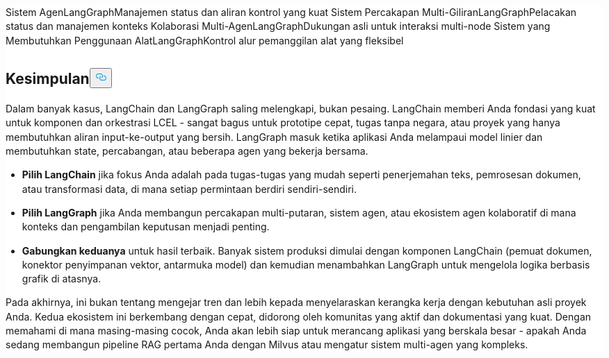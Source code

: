 <tr><td>Sistem Agen</td><td>LangGraph</td><td>Manajemen status dan aliran kontrol yang kuat</td></tr>
<tr><td>Sistem Percakapan Multi-Giliran</td><td>LangGraph</td><td>Pelacakan status dan manajemen konteks</td></tr>
<tr><td>Kolaborasi Multi-Agen</td><td>LangGraph</td><td>Dukungan asli untuk interaksi multi-node</td></tr>
<tr><td>Sistem yang Membutuhkan Penggunaan Alat</td><td>LangGraph</td><td>Kontrol alur pemanggilan alat yang fleksibel</td></tr>
</tbody>
</table>
<h2 id="Conclusion" class="common-anchor-header">Kesimpulan<button data-href="#Conclusion" class="anchor-icon" translate="no">
      <svg translate="no"
        aria-hidden="true"
        focusable="false"
        height="20"
        version="1.1"
        viewBox="0 0 16 16"
        width="16"
      >
        <path
          fill="#0092E4"
          fill-rule="evenodd"
          d="M4 9h1v1H4c-1.5 0-3-1.69-3-3.5S2.55 3 4 3h4c1.45 0 3 1.69 3 3.5 0 1.41-.91 2.72-2 3.25V8.59c.58-.45 1-1.27 1-2.09C10 5.22 8.98 4 8 4H4c-.98 0-2 1.22-2 2.5S3 9 4 9zm9-3h-1v1h1c1 0 2 1.22 2 2.5S13.98 12 13 12H9c-.98 0-2-1.22-2-2.5 0-.83.42-1.64 1-2.09V6.25c-1.09.53-2 1.84-2 3.25C6 11.31 7.55 13 9 13h4c1.45 0 3-1.69 3-3.5S14.5 6 13 6z"
        ></path>
      </svg>
    </button></h2><p>Dalam banyak kasus, LangChain dan LangGraph saling melengkapi, bukan pesaing. LangChain memberi Anda fondasi yang kuat untuk komponen dan orkestrasi LCEL - sangat bagus untuk prototipe cepat, tugas tanpa negara, atau proyek yang hanya membutuhkan aliran input-ke-output yang bersih. LangGraph masuk ketika aplikasi Anda melampaui model linier dan membutuhkan state, percabangan, atau beberapa agen yang bekerja bersama.</p>
<ul>
<li><p><strong>Pilih LangChain</strong> jika fokus Anda adalah pada tugas-tugas yang mudah seperti penerjemahan teks, pemrosesan dokumen, atau transformasi data, di mana setiap permintaan berdiri sendiri-sendiri.</p></li>
<li><p><strong>Pilih LangGraph</strong> jika Anda membangun percakapan multi-putaran, sistem agen, atau ekosistem agen kolaboratif di mana konteks dan pengambilan keputusan menjadi penting.</p></li>
<li><p><strong>Gabungkan keduanya</strong> untuk hasil terbaik. Banyak sistem produksi dimulai dengan komponen LangChain (pemuat dokumen, konektor penyimpanan vektor, antarmuka model) dan kemudian menambahkan LangGraph untuk mengelola logika berbasis grafik di atasnya.</p></li>
</ul>
<p>Pada akhirnya, ini bukan tentang mengejar tren dan lebih kepada menyelaraskan kerangka kerja dengan kebutuhan asli proyek Anda. Kedua ekosistem ini berkembang dengan cepat, didorong oleh komunitas yang aktif dan dokumentasi yang kuat. Dengan memahami di mana masing-masing cocok, Anda akan lebih siap untuk merancang aplikasi yang berskala besar - apakah Anda sedang membangun pipeline RAG pertama Anda dengan Milvus atau mengatur sistem multi-agen yang kompleks.</p>
